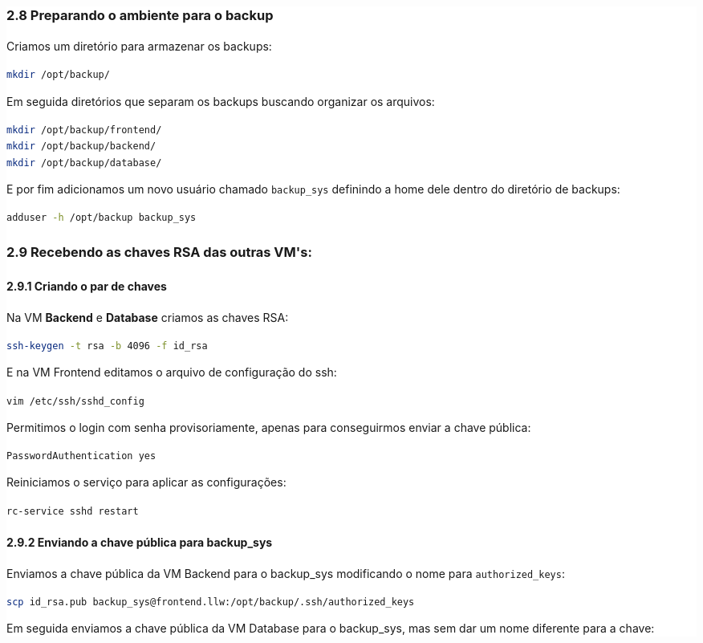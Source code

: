 
### 2.8 Preparando o ambiente para o backup

Criamos um diretório para armazenar os backups:

```bash
mkdir /opt/backup/
```

Em seguida diretórios que separam os backups buscando organizar os arquivos:

```bash
mkdir /opt/backup/frontend/
mkdir /opt/backup/backend/
mkdir /opt/backup/database/
```

E por fim adicionamos um novo usuário chamado `backup_sys` definindo a home dele dentro do diretório de backups:

```bash
adduser -h /opt/backup backup_sys
```

### 2.9 Recebendo as chaves RSA das outras VM's:

#### 2.9.1 Criando o par de chaves

Na VM **Backend** e **Database** criamos as chaves RSA:

```bash
ssh-keygen -t rsa -b 4096 -f id_rsa
```

E na VM Frontend editamos o arquivo de configuração do ssh: 

```bash
vim /etc/ssh/sshd_config
```

Permitimos o login com senha provisoriamente, apenas para conseguirmos enviar a chave pública:

```bash 
PasswordAuthentication yes
```

Reiniciamos o serviço para aplicar as configurações:

```bash
rc-service sshd restart
```

#### 2.9.2 Enviando a chave pública para backup_sys

Enviamos a chave pública da VM Backend para o backup_sys modificando o nome para `authorized_keys`:

```bash
scp id_rsa.pub backup_sys@frontend.llw:/opt/backup/.ssh/authorized_keys
```

Em seguida enviamos a chave pública da VM Database para o backup_sys, mas sem dar um nome diferente para a chave:
